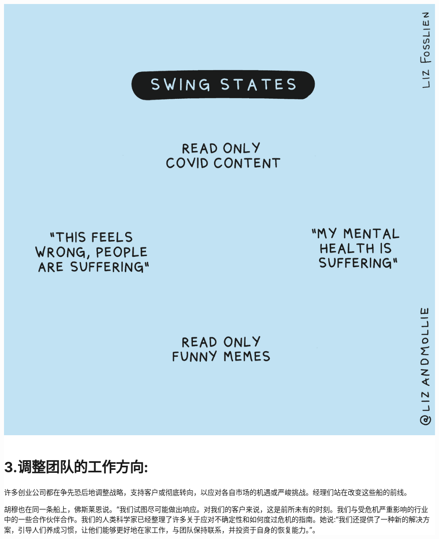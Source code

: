 ![](img/ba509df12cc6ddcc3fa7610f7f6e4f1d.png)

# 3.调整团队的工作方向:

许多创业公司都在争先恐后地调整战略，支持客户或彻底转向，以应对各自市场的机遇或严峻挑战。经理们站在改变这些船的前线。

胡穆也在同一条船上，佛斯莱恩说。“我们试图尽可能做出响应。对我们的客户来说，这是前所未有的时刻。我们与受危机严重影响的行业中的一些合作伙伴合作。我们的人类科学家已经整理了许多关于应对不确定性和如何度过危机的指南。她说:“我们还提供了一种新的解决方案，引导人们养成习惯，让他们能够更好地在家工作，与团队保持联系，并投资于自身的恢复能力。”。
